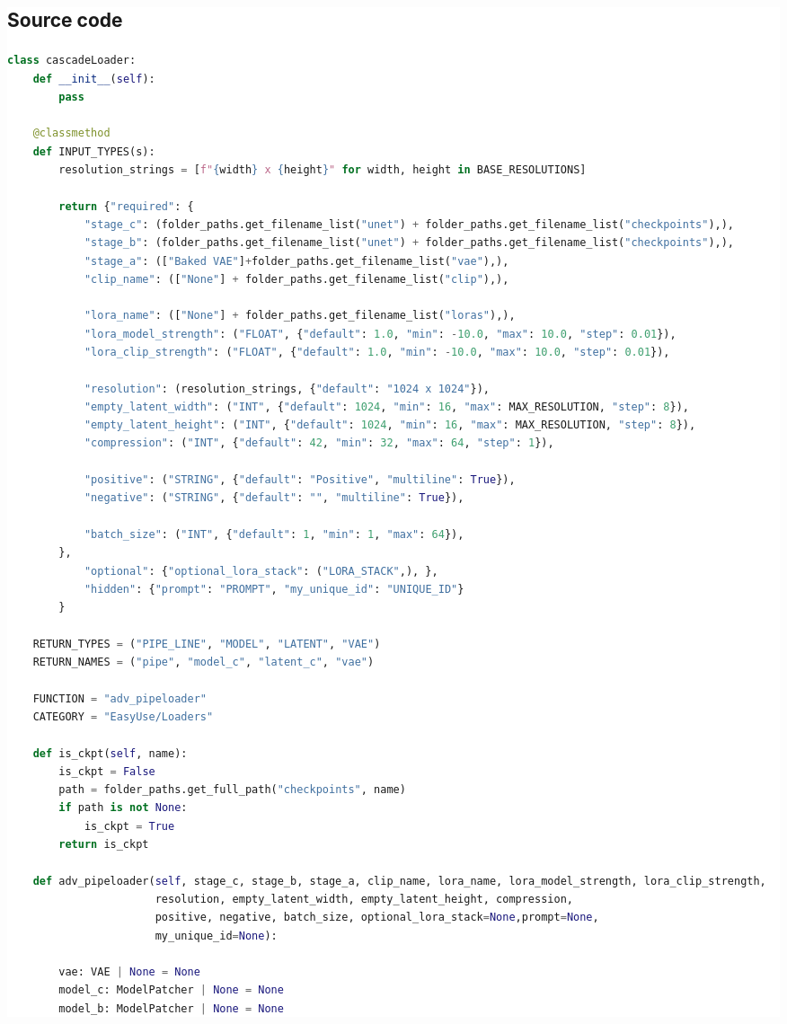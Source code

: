 
## Source code
```python
class cascadeLoader:
    def __init__(self):
        pass

    @classmethod
    def INPUT_TYPES(s):
        resolution_strings = [f"{width} x {height}" for width, height in BASE_RESOLUTIONS]

        return {"required": {
            "stage_c": (folder_paths.get_filename_list("unet") + folder_paths.get_filename_list("checkpoints"),),
            "stage_b": (folder_paths.get_filename_list("unet") + folder_paths.get_filename_list("checkpoints"),),
            "stage_a": (["Baked VAE"]+folder_paths.get_filename_list("vae"),),
            "clip_name": (["None"] + folder_paths.get_filename_list("clip"),),

            "lora_name": (["None"] + folder_paths.get_filename_list("loras"),),
            "lora_model_strength": ("FLOAT", {"default": 1.0, "min": -10.0, "max": 10.0, "step": 0.01}),
            "lora_clip_strength": ("FLOAT", {"default": 1.0, "min": -10.0, "max": 10.0, "step": 0.01}),

            "resolution": (resolution_strings, {"default": "1024 x 1024"}),
            "empty_latent_width": ("INT", {"default": 1024, "min": 16, "max": MAX_RESOLUTION, "step": 8}),
            "empty_latent_height": ("INT", {"default": 1024, "min": 16, "max": MAX_RESOLUTION, "step": 8}),
            "compression": ("INT", {"default": 42, "min": 32, "max": 64, "step": 1}),

            "positive": ("STRING", {"default": "Positive", "multiline": True}),
            "negative": ("STRING", {"default": "", "multiline": True}),

            "batch_size": ("INT", {"default": 1, "min": 1, "max": 64}),
        },
            "optional": {"optional_lora_stack": ("LORA_STACK",), },
            "hidden": {"prompt": "PROMPT", "my_unique_id": "UNIQUE_ID"}
        }

    RETURN_TYPES = ("PIPE_LINE", "MODEL", "LATENT", "VAE")
    RETURN_NAMES = ("pipe", "model_c", "latent_c", "vae")

    FUNCTION = "adv_pipeloader"
    CATEGORY = "EasyUse/Loaders"

    def is_ckpt(self, name):
        is_ckpt = False
        path = folder_paths.get_full_path("checkpoints", name)
        if path is not None:
            is_ckpt = True
        return is_ckpt

    def adv_pipeloader(self, stage_c, stage_b, stage_a, clip_name, lora_name, lora_model_strength, lora_clip_strength,
                       resolution, empty_latent_width, empty_latent_height, compression,
                       positive, negative, batch_size, optional_lora_stack=None,prompt=None,
                       my_unique_id=None):

        vae: VAE | None = None
        model_c: ModelPatcher | None = None
        model_b: ModelPatcher | None = None
```